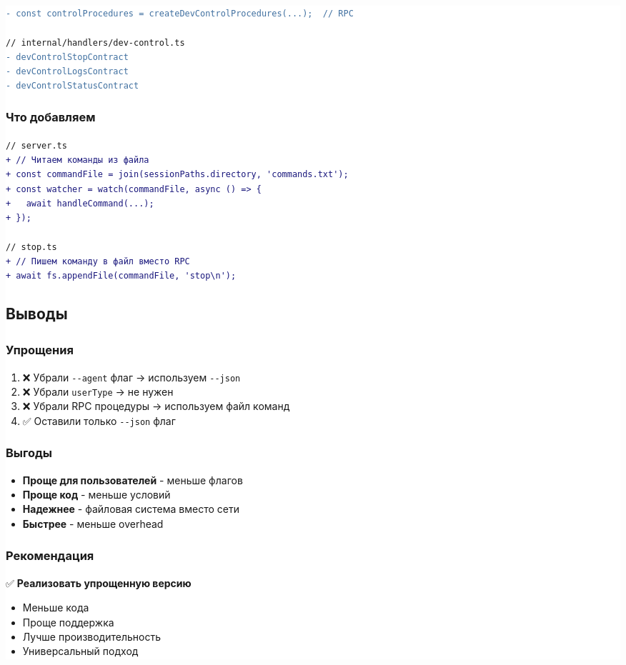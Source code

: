 ```diff
- const controlProcedures = createDevControlProcedures(...);  // RPC

// internal/handlers/dev-control.ts
- devControlStopContract
- devControlLogsContract  
- devControlStatusContract
```

### Что добавляем

```diff
// server.ts
+ // Читаем команды из файла
+ const commandFile = join(sessionPaths.directory, 'commands.txt');
+ const watcher = watch(commandFile, async () => {
+   await handleCommand(...);
+ });

// stop.ts
+ // Пишем команду в файл вместо RPC
+ await fs.appendFile(commandFile, 'stop\n');
```

## Выводы

### Упрощения

1. ❌ Убрали `--agent` флаг → используем `--json`
2. ❌ Убрали `userType` → не нужен
3. ❌ Убрали RPC процедуры → используем файл команд
4. ✅ Оставили только `--json` флаг

### Выгоды

- **Проще для пользователей** - меньше флагов
- **Проще код** - меньше условий
- **Надежнее** - файловая система вместо сети
- **Быстрее** - меньше overhead

### Рекомендация

✅ **Реализовать упрощенную версию**

- Меньше кода
- Проще поддержка
- Лучше производительность
- Универсальный подход
